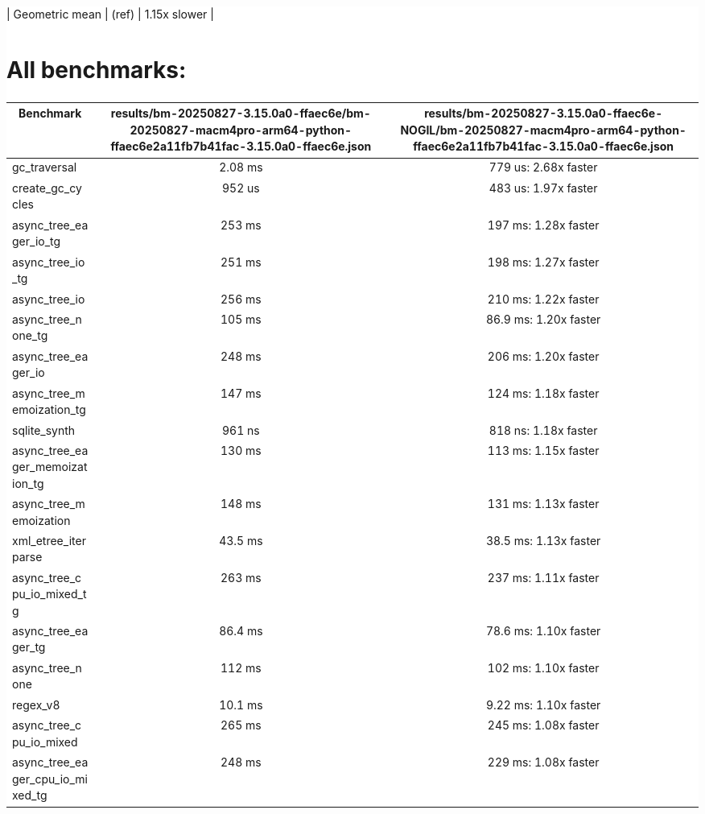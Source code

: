 | Geometric mean  | (ref)                                                                                                             | 1.15x slower                                                                                                            |

All benchmarks:
===============

| Benchmark                        | results/bm-20250827-3.15.0a0-ffaec6e/bm-20250827-macm4pro-arm64-python-ffaec6e2a11fb7b41fac-3.15.0a0-ffaec6e.json | results/bm-20250827-3.15.0a0-ffaec6e-NOGIL/bm-20250827-macm4pro-arm64-python-ffaec6e2a11fb7b41fac-3.15.0a0-ffaec6e.json |
|----------------------------------|:-----------------------------------------------------------------------------------------------------------------:|:-----------------------------------------------------------------------------------------------------------------------:|
| gc_traversal                     | 2.08 ms                                                                                                           | 779 us: 2.68x faster                                                                                                    |
| create_gc_cycles                 | 952 us                                                                                                            | 483 us: 1.97x faster                                                                                                    |
| async_tree_eager_io_tg           | 253 ms                                                                                                            | 197 ms: 1.28x faster                                                                                                    |
| async_tree_io_tg                 | 251 ms                                                                                                            | 198 ms: 1.27x faster                                                                                                    |
| async_tree_io                    | 256 ms                                                                                                            | 210 ms: 1.22x faster                                                                                                    |
| async_tree_none_tg               | 105 ms                                                                                                            | 86.9 ms: 1.20x faster                                                                                                   |
| async_tree_eager_io              | 248 ms                                                                                                            | 206 ms: 1.20x faster                                                                                                    |
| async_tree_memoization_tg        | 147 ms                                                                                                            | 124 ms: 1.18x faster                                                                                                    |
| sqlite_synth                     | 961 ns                                                                                                            | 818 ns: 1.18x faster                                                                                                    |
| async_tree_eager_memoization_tg  | 130 ms                                                                                                            | 113 ms: 1.15x faster                                                                                                    |
| async_tree_memoization           | 148 ms                                                                                                            | 131 ms: 1.13x faster                                                                                                    |
| xml_etree_iterparse              | 43.5 ms                                                                                                           | 38.5 ms: 1.13x faster                                                                                                   |
| async_tree_cpu_io_mixed_tg       | 263 ms                                                                                                            | 237 ms: 1.11x faster                                                                                                    |
| async_tree_eager_tg              | 86.4 ms                                                                                                           | 78.6 ms: 1.10x faster                                                                                                   |
| async_tree_none                  | 112 ms                                                                                                            | 102 ms: 1.10x faster                                                                                                    |
| regex_v8                         | 10.1 ms                                                                                                           | 9.22 ms: 1.10x faster                                                                                                   |
| async_tree_cpu_io_mixed          | 265 ms                                                                                                            | 245 ms: 1.08x faster                                                                                                    |
| async_tree_eager_cpu_io_mixed_tg | 248 ms                                                                                                            | 229 ms: 1.08x faster                                                                                                    |